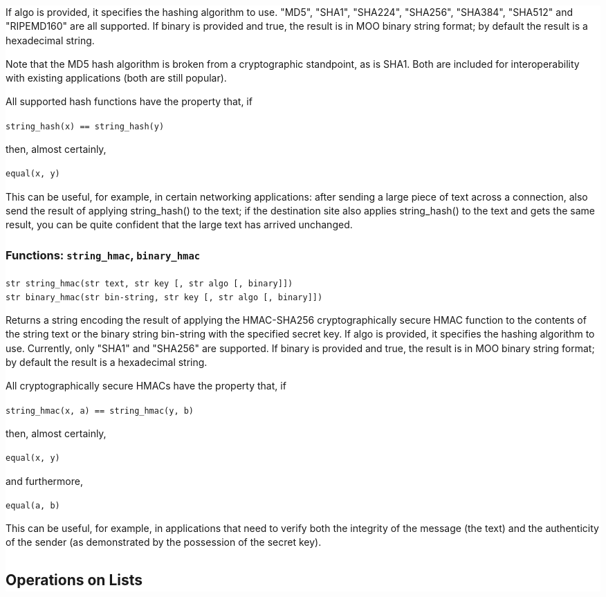 If algo is provided, it specifies the hashing algorithm to use. "MD5", "SHA1", "SHA224", "SHA256", "SHA384", "SHA512"
and "RIPEMD160" are all supported. If binary is provided and true, the result is in MOO binary string format; by default
the result is a hexadecimal string.

Note that the MD5 hash algorithm is broken from a cryptographic standpoint, as is SHA1. Both are included for
interoperability with existing applications (both are still popular).

All supported hash functions have the property that, if

`string_hash(x) == string_hash(y)`

then, almost certainly,

`equal(x, y)`

This can be useful, for example, in certain networking applications: after sending a large piece of text across a
connection, also send the result of applying string_hash() to the text; if the destination site also applies
string_hash() to the text and gets the same result, you can be quite confident that the large text has arrived
unchanged.

### Functions: `string_hmac`, `binary_hmac`

```
str string_hmac(str text, str key [, str algo [, binary]])
str binary_hmac(str bin-string, str key [, str algo [, binary]])
```

Returns a string encoding the result of applying the HMAC-SHA256 cryptographically secure HMAC function to the contents
of the string text or the binary string bin-string with the specified secret key. If algo is provided, it specifies the
hashing algorithm to use. Currently, only "SHA1" and "SHA256" are supported. If binary is provided and true, the result
is in MOO binary string format; by default the result is a hexadecimal string.

All cryptographically secure HMACs have the property that, if

`string_hmac(x, a) == string_hmac(y, b)`

then, almost certainly,

`equal(x, y)`

and furthermore,

`equal(a, b)`

This can be useful, for example, in applications that need to verify both the integrity of the message (the text) and
the authenticity of the sender (as demonstrated by the possession of the secret key).

## Operations on Lists
